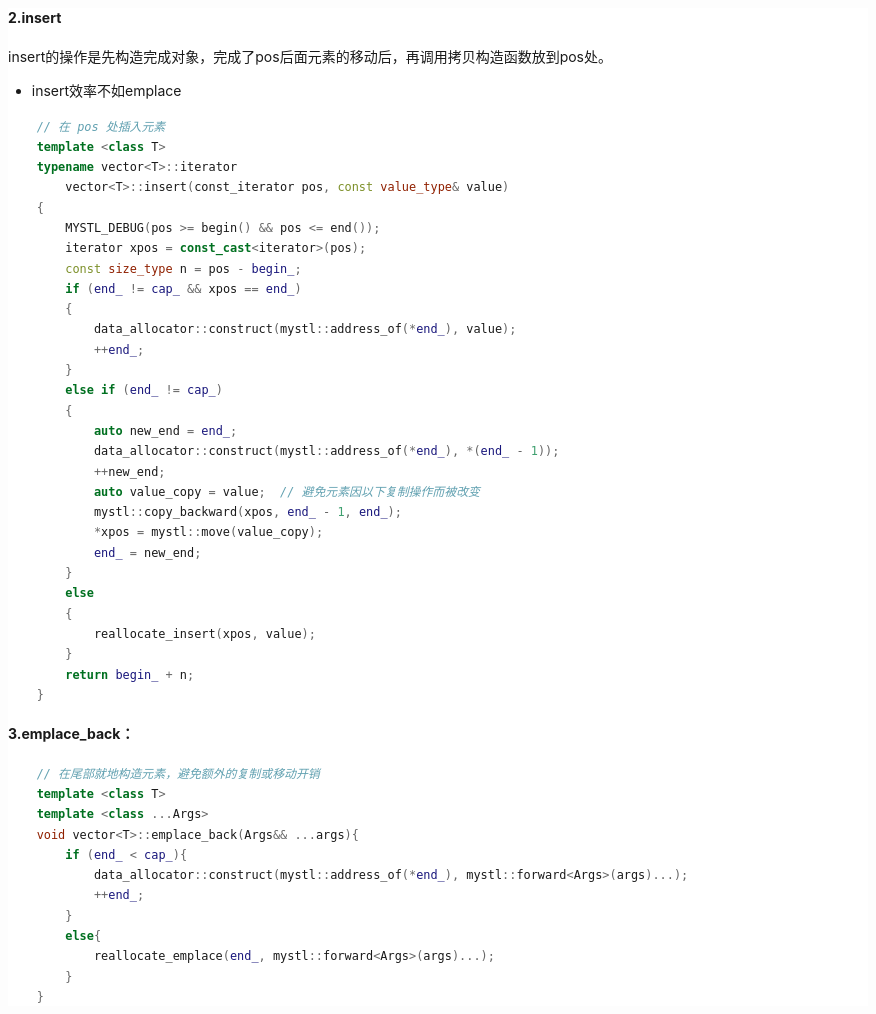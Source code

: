 #### 2.insert

insert的操作是先构造完成对象，完成了pos后面元素的移动后，再调用拷贝构造函数放到pos处。

- insert效率不如emplace

```cpp
    // 在 pos 处插入元素
    template <class T>
    typename vector<T>::iterator
        vector<T>::insert(const_iterator pos, const value_type& value)
    {
        MYSTL_DEBUG(pos >= begin() && pos <= end());
        iterator xpos = const_cast<iterator>(pos);
        const size_type n = pos - begin_;
        if (end_ != cap_ && xpos == end_)
        {
            data_allocator::construct(mystl::address_of(*end_), value);
            ++end_;
        }
        else if (end_ != cap_)
        {
            auto new_end = end_;
            data_allocator::construct(mystl::address_of(*end_), *(end_ - 1));
            ++new_end;
            auto value_copy = value;  // 避免元素因以下复制操作而被改变
            mystl::copy_backward(xpos, end_ - 1, end_);
            *xpos = mystl::move(value_copy);
            end_ = new_end;
        }
        else
        {
            reallocate_insert(xpos, value);
        }
        return begin_ + n;
    }
```

#### 3.emplace_back：

```cpp
    // 在尾部就地构造元素，避免额外的复制或移动开销
    template <class T>
    template <class ...Args>
    void vector<T>::emplace_back(Args&& ...args){
        if (end_ < cap_){
            data_allocator::construct(mystl::address_of(*end_), mystl::forward<Args>(args)...);
            ++end_;
        }
        else{
            reallocate_emplace(end_, mystl::forward<Args>(args)...);
        }
    }
```
